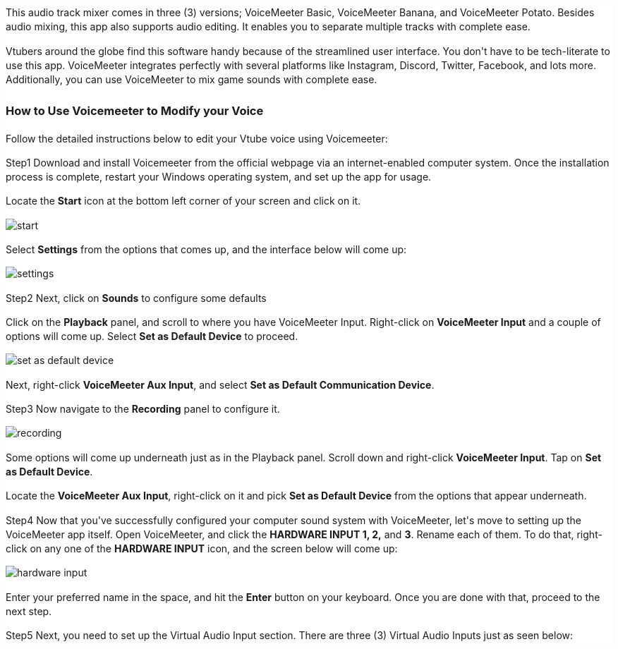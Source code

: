 This audio track mixer comes in three (3) versions; VoiceMeeter Basic, VoiceMeeter Banana, and VoiceMeeter Potato. Besides audio mixing, this app also supports audio editing. It enables you to separate multiple tracks with complete ease.

Vtubers around the globe find this software handy because of the streamlined user interface. You don't have to be tech-literate to use this app. VoiceMeeter integrates perfectly with several platforms like Instagram, Discord, Twitter, Facebook, and lots more. Additionally, you can use VoiceMeeter to mix game sounds with complete ease.

### How to Use Voicemeeter to Modify your Voice

Follow the detailed instructions below to edit your Vtube voice using Voicemeeter:

Step1 Download and install Voicemeeter from the official webpage via an internet-enabled computer system. Once the installation process is complete, restart your Windows operating system, and set up the app for usage.

Locate the **Start** icon at the bottom left corner of your screen and click on it.

![start](https://images.wondershare.com/filmora/article-images/2022/11/image-000.png)

Select **Settings** from the options that comes up, and the interface below will come up:

![settings](https://images.wondershare.com/filmora/article-images/2022/11/image-001.png)

Step2 Next, click on **Sounds** to configure some defaults

Click on the **Playback** panel, and scroll to where you have VoiceMeeter Input. Right-click on **VoiceMeeter Input** and a couple of options will come up. Select **Set as Default Device** to proceed.

![set as default device](https://images.wondershare.com/filmora/article-images/2022/11/image-002.png)

Next, right-click **VoiceMeeter Aux Input**, and select **Set as Default Communication Device**.

Step3 Now navigate to the **Recording** panel to configure it.

![recording](https://images.wondershare.com/filmora/article-images/2022/11/image-003.png)

Some options will come up underneath just as in the Playback panel. Scroll down and right-click **VoiceMeeter Input**. Tap on **Set as Default Device**.

Locate the **VoiceMeeter Aux Input**, right-click on it and pick **Set as Default Device** from the options that appear underneath.

Step4 Now that you've successfully configured your computer sound system with VoiceMeeter, let's move to setting up the VoiceMeeter app itself. Open VoiceMeeter, and click the **HARDWARE INPUT 1, 2,** and **3**. Rename each of them. To do that, right-click on any one of the **HARDWARE INPUT** icon, and the screen below will come up:

![hardware input](https://images.wondershare.com/filmora/article-images/2022/11/image-004.png)

Enter your preferred name in the space, and hit the **Enter** button on your keyboard. Once you are done with that, proceed to the next step.

Step5 Next, you need to set up the Virtual Audio Input section. There are three (3) Virtual Audio Inputs just as seen below:
